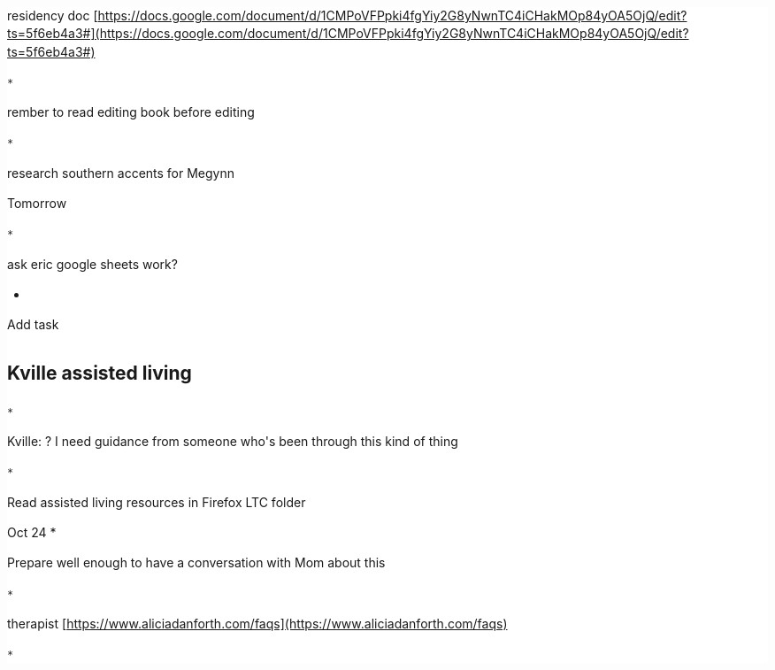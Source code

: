 residency doc  [https://docs.google.com/document/d/1CMPoVFPpki4fgYiy2G8yNwnTC4iCHakMOp84yOA5OjQ/edit?ts=5f6eb4a3#](https://docs.google.com/document/d/1CMPoVFPpki4fgYiy2G8yNwnTC4iCHakMOp84yOA5OjQ/edit?ts=5f6eb4a3#) 





	* 

rember to read editing book before editing





	* 

research southern accents for Megynn

Tomorrow




	* 

ask eric google sheets work?





* 
Add task

## Kville assisted living




	* 

Kville: ? I need guidance from someone who's been through this kind of thing





	* 

Read assisted living resources in Firefox LTC folder

Oct 24
	* 

Prepare well enough to have a conversation with Mom about this





	* 

therapist  [https://www.aliciadanforth.com/faqs](https://www.aliciadanforth.com/faqs) 





	* 
